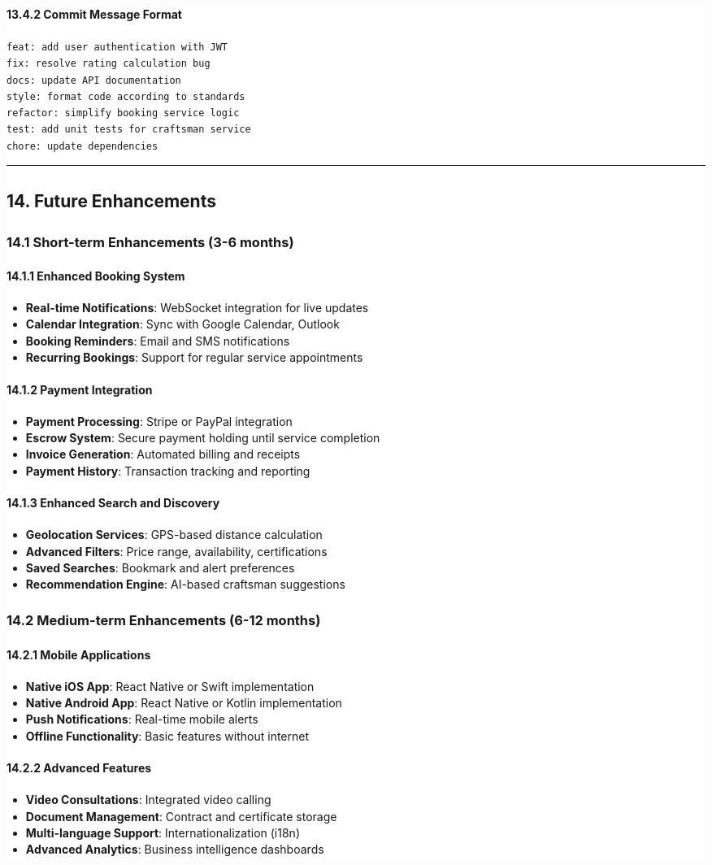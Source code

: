 #### 13.4.2 Commit Message Format

```
feat: add user authentication with JWT
fix: resolve rating calculation bug
docs: update API documentation
style: format code according to standards
refactor: simplify booking service logic
test: add unit tests for craftsman service
chore: update dependencies
```

---

## 14. Future Enhancements

### 14.1 Short-term Enhancements (3-6 months)

#### 14.1.1 Enhanced Booking System

- **Real-time Notifications**: WebSocket integration for live updates
- **Calendar Integration**: Sync with Google Calendar, Outlook
- **Booking Reminders**: Email and SMS notifications
- **Recurring Bookings**: Support for regular service appointments

#### 14.1.2 Payment Integration

- **Payment Processing**: Stripe or PayPal integration
- **Escrow System**: Secure payment holding until service completion
- **Invoice Generation**: Automated billing and receipts
- **Payment History**: Transaction tracking and reporting

#### 14.1.3 Enhanced Search and Discovery

- **Geolocation Services**: GPS-based distance calculation
- **Advanced Filters**: Price range, availability, certifications
- **Saved Searches**: Bookmark and alert preferences
- **Recommendation Engine**: AI-based craftsman suggestions

### 14.2 Medium-term Enhancements (6-12 months)

#### 14.2.1 Mobile Applications

- **Native iOS App**: React Native or Swift implementation
- **Native Android App**: React Native or Kotlin implementation
- **Push Notifications**: Real-time mobile alerts
- **Offline Functionality**: Basic features without internet

#### 14.2.2 Advanced Features

- **Video Consultations**: Integrated video calling
- **Document Management**: Contract and certificate storage
- **Multi-language Support**: Internationalization (i18n)
- **Advanced Analytics**: Business intelligence dashboards
